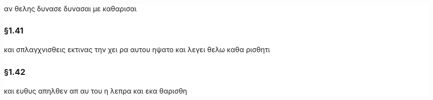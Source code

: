 <lb break="no"/>
αν
</w>
<w>θελης</w>
<app>
<rdg type="orig" hand="firsthand">
<w>δυνασε</w>
</rdg>
<rdg type="corr" hand="corrector2">
<w>δυνασαι</w>
</rdg>
</app>
<lb/>
<w>με</w>
<w>καθαρισαι</w>  

### §1.41  

<w>και</w>
<lb/>
<w>σπλαγχνισθεις</w>
<lb/>
<w>εκτινας</w>
<w>την</w>
<w>
χει
<lb break="no"/>
ρα
</w>
<w>αυτου</w>
<w>ηψατο</w>
<w>και</w>
<lb/>
<w>λεγει</w>
<w>θελω</w>
<w>
καθα
<lb break="no"/>
ρισθητι
</w>  

### §1.42  

<w>και</w>
<w>ευθυς</w>
<lb/>
<w>απηλθεν</w>
<w>απ</w>
<w>
αυ
<lb break="no"/>
του
</w>
<w>η</w>
<w>λεπρα</w>
<w>και</w>
<w>
εκα
<lb break="no"/>
θαρισθη
</w>  
